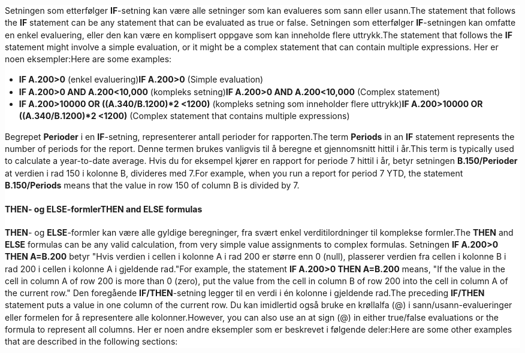 <span data-ttu-id="1a7f7-479">Setningen som etterfølger **IF**-setning kan være alle setninger som kan evalueres som sann eller usann.</span><span class="sxs-lookup"><span data-stu-id="1a7f7-479">The statement that follows the **IF** statement can be any statement that can be evaluated as true or false.</span></span> <span data-ttu-id="1a7f7-480">Setningen som etterfølger **IF**-setningen kan omfatte en enkel evaluering, eller den kan være en komplisert oppgave som kan inneholde flere uttrykk.</span><span class="sxs-lookup"><span data-stu-id="1a7f7-480">The statement that follows the **IF** statement might involve a simple evaluation, or it might be a complex statement that can contain multiple expressions.</span></span> <span data-ttu-id="1a7f7-481">Her er noen eksempler:</span><span class="sxs-lookup"><span data-stu-id="1a7f7-481">Here are some examples:</span></span>

- <span data-ttu-id="1a7f7-482">**IF A.200&gt;0** (enkel evaluering)</span><span class="sxs-lookup"><span data-stu-id="1a7f7-482">**IF A.200&gt;0** (Simple evaluation)</span></span>
- <span data-ttu-id="1a7f7-483">**IF A.200&gt;0 AND A.200&lt;10,000** (kompleks setning)</span><span class="sxs-lookup"><span data-stu-id="1a7f7-483">**IF A.200&gt;0 AND A.200&lt;10,000** (Complex statement)</span></span>
- <span data-ttu-id="1a7f7-484">**IF A.200&gt;10000 OR ((A.340/B.1200)\*2 &lt;1200)** (kompleks setning som inneholder flere uttrykk)</span><span class="sxs-lookup"><span data-stu-id="1a7f7-484">**IF A.200&gt;10000 OR ((A.340/B.1200)\*2 &lt;1200)** (Complex statement that contains multiple expressions)</span></span>

<span data-ttu-id="1a7f7-485">Begrepet **Perioder** i en **IF**-setning, representerer antall perioder for rapporten.</span><span class="sxs-lookup"><span data-stu-id="1a7f7-485">The term **Periods** in an **IF** statement represents the number of periods for the report.</span></span> <span data-ttu-id="1a7f7-486">Denne termen brukes vanligvis til å beregne et gjennomsnitt hittil i år.</span><span class="sxs-lookup"><span data-stu-id="1a7f7-486">This term is typically used to calculate a year-to-date average.</span></span> <span data-ttu-id="1a7f7-487">Hvis du for eksempel kjører en rapport for periode 7 hittil i år, betyr setningen **B.150/Perioder** at verdien i rad 150 i kolonne B, divideres med 7.</span><span class="sxs-lookup"><span data-stu-id="1a7f7-487">For example, when you run a report for period 7 YTD, the statement **B.150/Periods** means that the value in row 150 of column B is divided by 7.</span></span>

#### <a name="then-and-else-formulas"></a><span data-ttu-id="1a7f7-488">THEN- og ELSE-formler</span><span class="sxs-lookup"><span data-stu-id="1a7f7-488">THEN and ELSE formulas</span></span>

<span data-ttu-id="1a7f7-489">**THEN**- og **ELSE**-formler kan være alle gyldige beregninger, fra svært enkel verditilordninger til komplekse formler.</span><span class="sxs-lookup"><span data-stu-id="1a7f7-489">The **THEN** and **ELSE** formulas can be any valid calculation, from very simple value assignments to complex formulas.</span></span> <span data-ttu-id="1a7f7-490">Setningen **IF A.200&gt;0 THEN A=B.200** betyr "Hvis verdien i cellen i kolonne A i rad 200 er større enn 0 (null), plasserer verdien fra cellen i kolonne B i rad 200 i cellen i kolonne A i gjeldende rad."</span><span class="sxs-lookup"><span data-stu-id="1a7f7-490">For example, the statement **IF A.200&gt;0 THEN A=B.200** means, "If the value in the cell in column A of row 200 is more than 0 (zero), put the value from the cell in column B of row 200 into the cell in column A of the current row."</span></span> <span data-ttu-id="1a7f7-491">Den foregående **IF/THEN**-setning legger til en verdi i én kolonne i gjeldende rad.</span><span class="sxs-lookup"><span data-stu-id="1a7f7-491">The preceding **IF/THEN** statement puts a value in one column of the current row.</span></span> <span data-ttu-id="1a7f7-492">Du kan imidlertid også bruke en krøllalfa (@) i sann/usann-evalueringer eller formelen for å representere alle kolonner.</span><span class="sxs-lookup"><span data-stu-id="1a7f7-492">However, you can also use an at sign (@) in either true/false evaluations or the formula to represent all columns.</span></span> <span data-ttu-id="1a7f7-493">Her er noen andre eksempler som er beskrevet i følgende deler:</span><span class="sxs-lookup"><span data-stu-id="1a7f7-493">Here are some other examples that are described in the following sections:</span></span>
